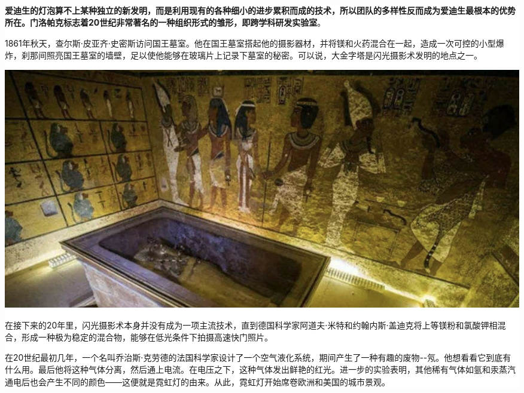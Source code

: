 **爱迪生的灯泡算不上某种独立的新发明，而是利用现有的各种细小的进步累积而成的技术，所以团队的多样性反而成为爱迪生最根本的优势所在。门洛帕克标志着20世纪非常著名的一种组织形式的雏形，即跨学科研发实验室**。

1861年秋天，查尔斯·皮亚齐·史密斯访问国王墓室。他在国王墓室搭起他的摄影器材，并将镁和火药混合在一起，造成一次可控的小型爆炸，刹那间照亮国王墓室的墙壁，足以使他能够在玻璃片上记录下墓室的秘密。可以说，大金字塔是闪光摄影术发明的地点之一。

![g4](/img/20220204/g4.jpg)

在接下来的20年里，闪光摄影术本身并没有成为一项主流技术，直到德国科学家阿道夫·米特和约翰内斯·盖迪克将上等镁粉和氯酸钾相混合，形成一种极为稳定的混合物，能够在低光条件下拍摄高速快门照片。

在20世纪最初几年，一个名叫乔治斯·克劳德的法国科学家设计了一个空气液化系统，期间产生了一种有趣的废物--氖。他想看看它到底有什么用。最后他将这种气体分离，然后通上电流。在电压之下，这种气体发出鲜艳的红光。进一步的实验表明，其他稀有气体如氩和汞蒸汽通电后也会产生不同的颜色——这便就是霓虹灯的由来。从此，霓虹灯开始席卷欧洲和美国的城市景观。
